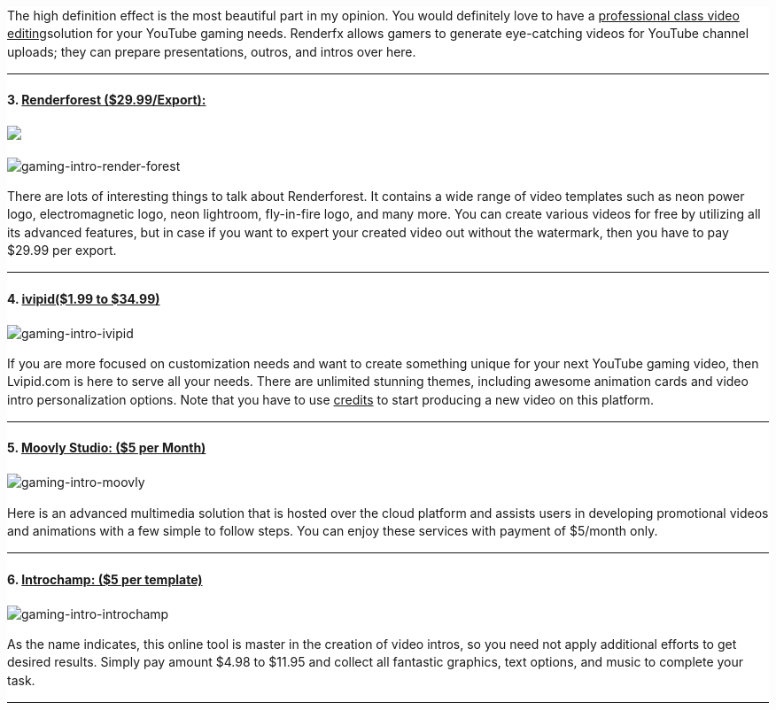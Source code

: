 The high definition effect is the most beautiful part in my opinion. You would definitely love to have a [professional class video editing](https://tools.techidaily.com/wondershare/filmora/download/)solution for your YouTube gaming needs. Renderfx allows gamers to generate eye-catching videos for YouTube channel uploads; they can prepare presentations, outros, and intros over here.

---

#### 3\. [Renderforest ($29.99/Export):](https://www.renderforest.com/)


<a href="https://shop.systoolsgroup.com/affiliate.php?ACCOUNT=SYSTOOBY&AFFILIATE=108875&PATH=https%3A%2F%2Fwww.systoolsgroup.com%3FAFFILIATE%3D108875%26RESOURCE%3D%2BSysTools%2BOutlook%2BRecovery"><img src="https://www.systoolsgroup.com/box/outlook-recovery.png" border="0"></a>

![gaming-intro-render-forest](https://images.wondershare.com/filmora/article-images/gaming-intro-render-forest.jpg)

There are lots of interesting things to talk about Renderforest. It contains a wide range of video templates such as neon power logo, electromagnetic logo, neon lightroom, fly-in-fire logo, and many more. You can create various videos for free by utilizing all its advanced features, but in case if you want to expert your created video out without the watermark, then you have to pay $29.99 per export.

---

#### 4\. [ivipid($1.99 to $34.99)](http://ivipid.com/)

![gaming-intro-ivipid](https://images.wondershare.com/filmora/article-images/gaming-intro-ivipid.jpg)

If you are more focused on customization needs and want to create something unique for your next YouTube gaming video, then Lvipid.com is here to serve all your needs. There are unlimited stunning themes, including awesome animation cards and video intro personalization options. Note that you have to use [credits](http://ivipid.com/packages/) to start producing a new video on this platform.

---

#### 5\. [Moovly Studio: ($5 per Month)](https://www.moovly.com/products/moovly-studio)

![gaming-intro-moovly](https://images.wondershare.com/filmora/article-images/gaming-intro-moovly.jpg)

Here is an advanced multimedia solution that is hosted over the cloud platform and assists users in developing promotional videos and animations with a few simple to follow steps. You can enjoy these services with payment of $5/month only.

---

#### 6\. [Introchamp: ($5 per template)](http://introchamp.com/)

![gaming-intro-introchamp](https://images.wondershare.com/filmora/article-images/gaming-intro-introchamp.jpg)

As the name indicates, this online tool is master in the creation of video intros, so you need not apply additional efforts to get desired results. Simply pay amount $4.98 to $11.95 and collect all fantastic graphics, text options, and music to complete your task.

---